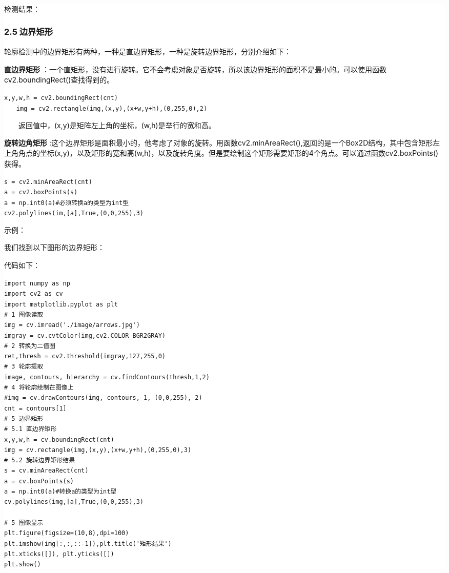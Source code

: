 检测结果：&#x20;

### 2.5 边界矩形 <a href="#25-bian-jie-ju-xing" id="25-bian-jie-ju-xing"></a>

轮廓检测中的边界矩形有两种，一种是直边界矩形，一种是旋转边界矩形，分别介绍如下：

**直边界矩形** ：一个直矩形，没有进行旋转。它不会考虑对象是否旋转，所以该边界矩形的面积不是最小的。可以使用函数cv2.boundingRect()查找得到的。

```
x,y,w,h = cv2.boundingRect(cnt)
　　img = cv2.rectangle(img,(x,y),(x+w,y+h),(0,255,0),2)
```

　　返回值中，(x,y)是矩阵左上角的坐标，(w,h)是举行的宽和高。

**旋转边角矩形** :这个边界矩形是面积最小的，他考虑了对象的旋转。用函数cv2.minAreaRect(),返回的是一个Box2D结构，其中包含矩形左上角角点的坐标(x,y)，以及矩形的宽和高(w,h)，以及旋转角度。但是要绘制这个矩形需要矩形的4个角点。可以通过函数cv2.boxPoints()获得。

```
s = cv2.minAreaRect(cnt)
a = cv2.boxPoints(s)
a = np.int0(a)#必须转换a的类型为int型
cv2.polylines(im,[a],True,(0,0,255),3)
```

示例：

我们找到以下图形的边界矩形：

代码如下：

```
import numpy as np
import cv2 as cv
import matplotlib.pyplot as plt
# 1 图像读取
img = cv.imread('./image/arrows.jpg') 
imgray = cv.cvtColor(img,cv2.COLOR_BGR2GRAY)
# 2 转换为二值图
ret,thresh = cv2.threshold(imgray,127,255,0)
# 3 轮廓提取
image, contours, hierarchy = cv.findContours(thresh,1,2)
# 4 将轮廓绘制在图像上
#img = cv.drawContours(img, contours, 1, (0,0,255), 2)
cnt = contours[1]
# 5 边界矩形
# 5.1 直边界矩形
x,y,w,h = cv.boundingRect(cnt)
img = cv.rectangle(img,(x,y),(x+w,y+h),(0,255,0),3)
# 5.2 旋转边界矩形结果
s = cv.minAreaRect(cnt)
a = cv.boxPoints(s)
a = np.int0(a)#转换a的类型为int型
cv.polylines(img,[a],True,(0,0,255),3)

# 5 图像显示
plt.figure(figsize=(10,8),dpi=100)
plt.imshow(img[:,:,::-1]),plt.title('矩形结果')
plt.xticks([]), plt.yticks([])
plt.show()
```
